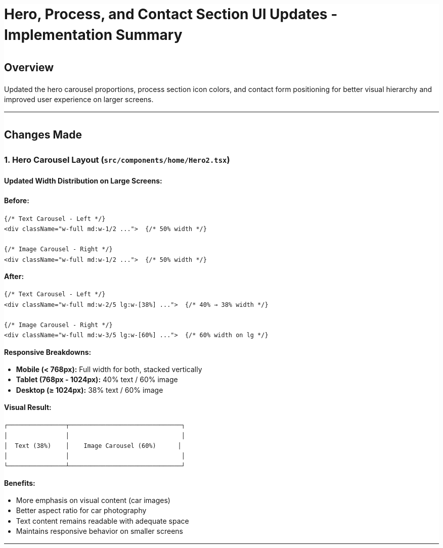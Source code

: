 # Hero, Process, and Contact Section UI Updates - Implementation Summary

## Overview
Updated the hero carousel proportions, process section icon colors, and contact form positioning for better visual hierarchy and improved user experience on larger screens.

---

## Changes Made

### 1. **Hero Carousel Layout** (`src/components/home/Hero2.tsx`)

#### Updated Width Distribution on Large Screens:

**Before:**
```tsx
{/* Text Carousel - Left */}
<div className="w-full md:w-1/2 ...">  {/* 50% width */}

{/* Image Carousel - Right */}
<div className="w-full md:w-1/2 ...">  {/* 50% width */}
```

**After:**
```tsx
{/* Text Carousel - Left */}
<div className="w-full md:w-2/5 lg:w-[38%] ...">  {/* 40% → 38% width */}

{/* Image Carousel - Right */}
<div className="w-full md:w-3/5 lg:w-[60%] ...">  {/* 60% width on lg */}
```

**Responsive Breakdowns:**
- **Mobile (< 768px):** Full width for both, stacked vertically
- **Tablet (768px - 1024px):** 40% text / 60% image
- **Desktop (≥ 1024px):** 38% text / 60% image

**Visual Result:**
```
┌────────────────┬───────────────────────────────┐
│                │                               │
│  Text (38%)    │    Image Carousel (60%)      │
│                │                               │
└────────────────┴───────────────────────────────┘
```

**Benefits:**
- More emphasis on visual content (car images)
- Better aspect ratio for car photography
- Text content remains readable with adequate space
- Maintains responsive behavior on smaller screens

---